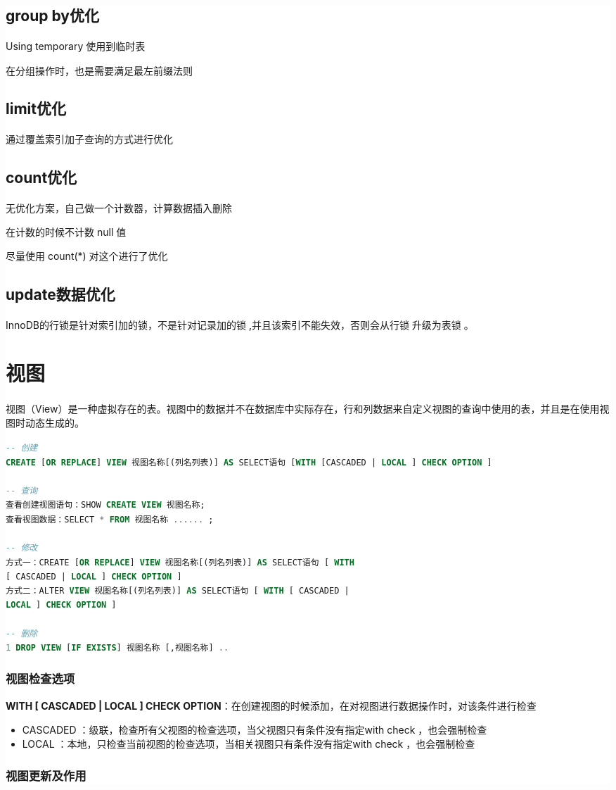 ## group by优化

Using temporary 使用到临时表

在分组操作时，也是需要满足最左前缀法则

## limit优化

通过覆盖索引加子查询的方式进行优化

## count优化

无优化方案，自己做一个计数器，计算数据插入删除

在计数的时候不计数 null 值

尽量使用 count(*) 对这个进行了优化

## update数据优化

InnoDB的行锁是针对索引加的锁，不是针对记录加的锁 ,并且该索引不能失效，否则会从行锁 升级为表锁 。

# 视图

视图（View）是一种虚拟存在的表。视图中的数据并不在数据库中实际存在，行和列数据来自定义视图的查询中使用的表，并且是在使用视图时动态生成的。

~~~sql
-- 创建
CREATE [OR REPLACE] VIEW 视图名称[(列名列表)] AS SELECT语句 [WITH [CASCADED | LOCAL ] CHECK OPTION ]

-- 查询
查看创建视图语句：SHOW CREATE VIEW 视图名称;
查看视图数据：SELECT * FROM 视图名称 ...... ;

-- 修改
方式一：CREATE [OR REPLACE] VIEW 视图名称[(列名列表)] AS SELECT语句 [ WITH
[ CASCADED | LOCAL ] CHECK OPTION ]
方式二：ALTER VIEW 视图名称[(列名列表)] AS SELECT语句 [ WITH [ CASCADED |
LOCAL ] CHECK OPTION ]

-- 删除
1 DROP VIEW [IF EXISTS] 视图名称 [,视图名称] ..
~~~

### 视图检查选项

**WITH [ CASCADED | LOCAL ]  CHECK OPTION**：在创建视图的时候添加，在对视图进行数据操作时，对该条件进行检查

- CASCADED ：级联，检查所有父视图的检查选项，当父视图只有条件没有指定with check ，也会强制检查
- LOCAL ：本地，只检查当前视图的检查选项，当相关视图只有条件没有指定with check ，也会强制检查

###  视图更新及作用
